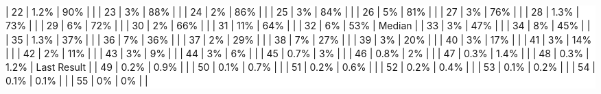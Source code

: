 | 22 | 1.2% | 90% |  |
| 23 | 3% | 88% |  |
| 24 | 2% | 86% |  |
| 25 | 3% | 84% |  |
| 26 | 5% | 81% |  |
| 27 | 3% | 76% |  |
| 28 | 1.3% | 73% |  |
| 29 | 6% | 72% |  |
| 30 | 2% | 66% |  |
| 31 | 11% | 64% |  |
| 32 | 6% | 53% | Median |
| 33 | 3% | 47% |  |
| 34 | 8% | 45% |  |
| 35 | 1.3% | 37% |  |
| 36 | 7% | 36% |  |
| 37 | 2% | 29% |  |
| 38 | 7% | 27% |  |
| 39 | 3% | 20% |  |
| 40 | 3% | 17% |  |
| 41 | 3% | 14% |  |
| 42 | 2% | 11% |  |
| 43 | 3% | 9% |  |
| 44 | 3% | 6% |  |
| 45 | 0.7% | 3% |  |
| 46 | 0.8% | 2% |  |
| 47 | 0.3% | 1.4% |  |
| 48 | 0.3% | 1.2% | Last Result |
| 49 | 0.2% | 0.9% |  |
| 50 | 0.1% | 0.7% |  |
| 51 | 0.2% | 0.6% |  |
| 52 | 0.2% | 0.4% |  |
| 53 | 0.1% | 0.2% |  |
| 54 | 0.1% | 0.1% |  |
| 55 | 0% | 0% |  |
